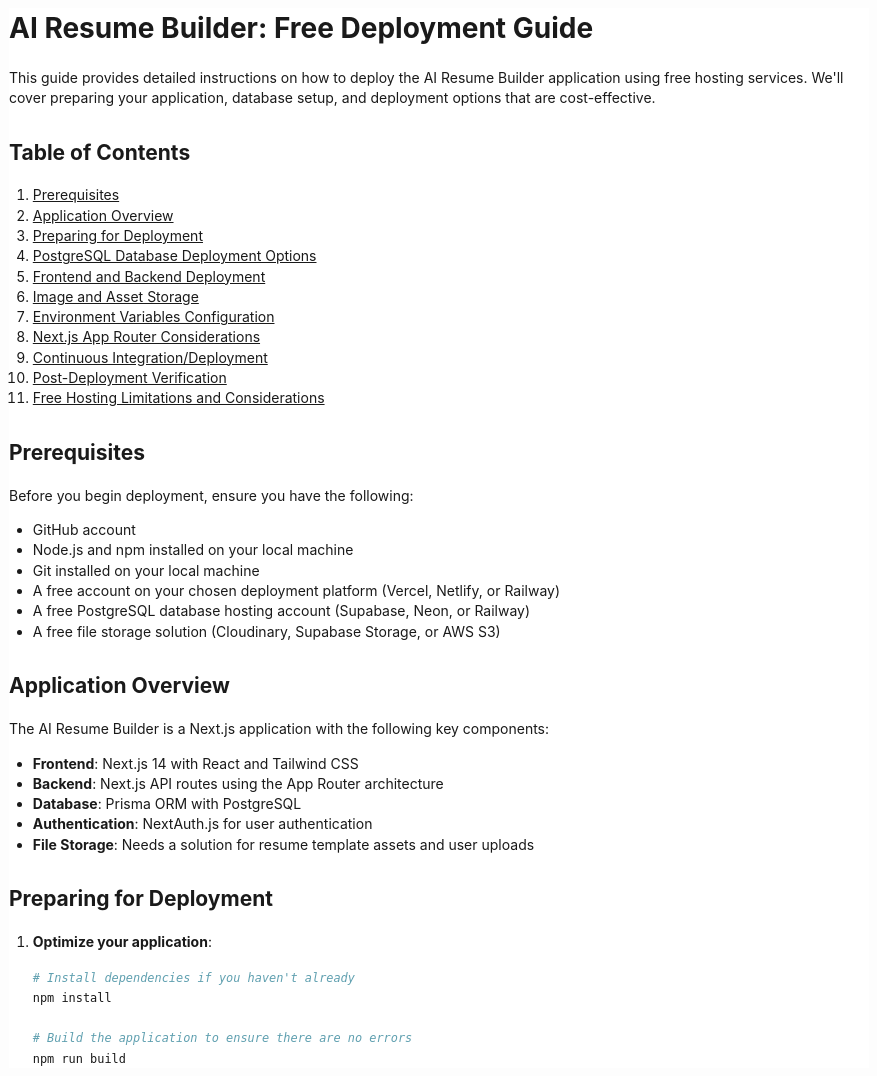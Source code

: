 # AI Resume Builder: Free Deployment Guide

This guide provides detailed instructions on how to deploy the AI Resume Builder application using free hosting services. We'll cover preparing your application, database setup, and deployment options that are cost-effective.

## Table of Contents

1. [Prerequisites](#prerequisites)
2. [Application Overview](#application-overview)
3. [Preparing for Deployment](#preparing-for-deployment)
4. [PostgreSQL Database Deployment Options](#postgresql-database-deployment-options)
5. [Frontend and Backend Deployment](#frontend-and-backend-deployment)
6. [Image and Asset Storage](#image-and-asset-storage)
7. [Environment Variables Configuration](#environment-variables-configuration)
8. [Next.js App Router Considerations](#nextjs-app-router-considerations)
9. [Continuous Integration/Deployment](#continuous-integrationdeployment)
10. [Post-Deployment Verification](#post-deployment-verification)
11. [Free Hosting Limitations and Considerations](#free-hosting-limitations-and-considerations)

## Prerequisites

Before you begin deployment, ensure you have the following:

- GitHub account
- Node.js and npm installed on your local machine
- Git installed on your local machine
- A free account on your chosen deployment platform (Vercel, Netlify, or Railway)
- A free PostgreSQL database hosting account (Supabase, Neon, or Railway)
- A free file storage solution (Cloudinary, Supabase Storage, or AWS S3)

## Application Overview

The AI Resume Builder is a Next.js application with the following key components:

- **Frontend**: Next.js 14 with React and Tailwind CSS
- **Backend**: Next.js API routes using the App Router architecture
- **Database**: Prisma ORM with PostgreSQL
- **Authentication**: NextAuth.js for user authentication
- **File Storage**: Needs a solution for resume template assets and user uploads

## Preparing for Deployment

1. **Optimize your application**:

   ```bash
   # Install dependencies if you haven't already
   npm install

   # Build the application to ensure there are no errors
   npm run build
   ```
